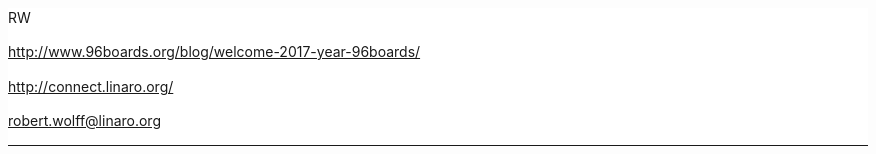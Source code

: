 




















RW












http://www.96boards.org/blog/welcome-2017-year-96boards/






















http://connect.linaro.org/























robert.wolff@linaro.org






* * *
